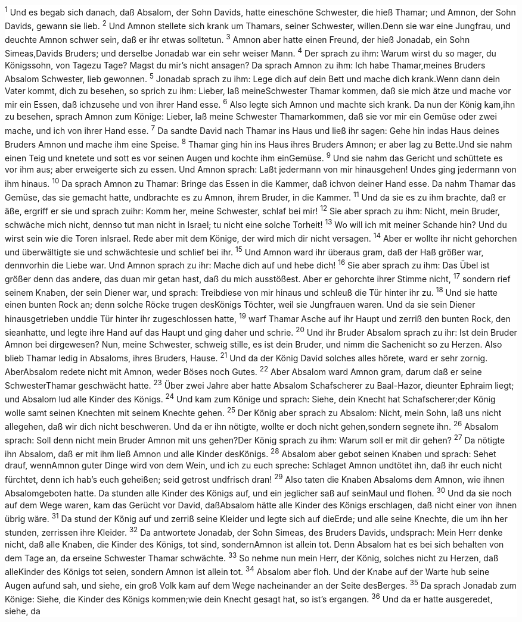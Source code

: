 <p><sup>1</sup> Und es begab sich danach, daß Absalom, der Sohn Davids, hatte eineschöne Schwester, die hieß Thamar; und Amnon, der Sohn Davids, gewann sie lieb. <sup>2</sup> Und Amnon stellete sich krank um Thamars, seiner Schwester, willen.Denn sie war eine Jungfrau, und deuchte Amnon schwer sein, daß er ihr etwas solltetun. <sup>3</sup> Amnon aber hatte einen Freund, der hieß Jonadab, ein Sohn Simeas,Davids Bruders; und derselbe Jonadab war ein sehr weiser Mann. <sup>4</sup> Der sprach zu ihm: Warum wirst du so mager, du Königssohn, von Tagezu Tage? Magst du mir’s nicht ansagen? Da sprach Amnon zu ihm: Ich habe Thamar,meines Bruders Absalom Schwester, lieb gewonnen. <sup>5</sup> Jonadab sprach zu ihm: Lege dich auf dein Bett und mache dich krank.Wenn dann dein Vater kommt, dich zu besehen, so sprich zu ihm: Lieber, laß meineSchwester Thamar kommen, daß sie mich ätze und mache vor mir ein Essen, daß ichzusehe und von ihrer Hand esse. <sup>6</sup> Also legte sich Amnon und machte sich krank. Da nun der König kam,ihn zu besehen, sprach Amnon zum Könige: Lieber, laß meine Schwester Thamarkommen, daß sie vor mir ein Gemüse oder zwei mache, und ich von ihrer Hand esse. <sup>7</sup> Da sandte David nach Thamar ins Haus und ließ ihr sagen: Gehe hin indas Haus deines Bruders Amnon und mache ihm eine Speise. <sup>8</sup> Thamar ging hin ins Haus ihres Bruders Amnon; er aber lag zu Bette.Und sie nahm einen Teig und knetete und sott es vor seinen Augen und kochte ihm einGemüse. <sup>9</sup> Und sie nahm das Gericht und schüttete es vor ihm aus; aber erweigerte sich zu essen. Und Amnon sprach: Laßt jedermann von mir hinausgehen! Undes ging jedermann von ihm hinaus. <sup>10</sup> Da sprach Amnon zu Thamar: Bringe das Essen in die Kammer, daß ichvon deiner Hand esse. Da nahm Thamar das Gemüse, das sie gemacht hatte, undbrachte es zu Amnon, ihrem Bruder, in die Kammer. <sup>11</sup> Und da sie es zu ihm brachte, daß er äße, ergriff er sie und sprach zuihr: Komm her, meine Schwester, schlaf bei mir! <sup>12</sup> Sie aber sprach zu ihm: Nicht, mein Bruder, schwäche mich nicht, dennso tut man nicht in Israel; tu nicht eine solche Torheit! <sup>13</sup> Wo will ich mit meiner Schande hin? Und du wirst sein wie die Toren inIsrael. Rede aber mit dem Könige, der wird mich dir nicht versagen. <sup>14</sup> Aber er wollte ihr nicht gehorchen und überwältigte sie und schwächtesie und schlief bei ihr. <sup>15</sup> Und Amnon ward ihr überaus gram, daß der Haß größer war, dennvorhin die Liebe war. Und Amnon sprach zu ihr: Mache dich auf und hebe dich! <sup>16</sup> Sie aber sprach zu ihm: Das Übel ist größer denn das andere, das duan mir getan hast, daß du mich ausstößest. Aber er gehorchte ihrer Stimme nicht, <sup>17</sup> sondern rief seinem Knaben, der sein Diener war, und sprach: Treibdiese von mir hinaus und schleuß die Tür hinter ihr zu. <sup>18</sup> Und sie hatte einen bunten Rock an; denn solche Röcke trugen desKönigs Töchter, weil sie Jungfrauen waren. Und da sie sein Diener hinausgetrieben unddie Tür hinter ihr zugeschlossen hatte, <sup>19</sup> warf Thamar Asche auf ihr Haupt und zerriß den bunten Rock, den sieanhatte, und legte ihre Hand auf das Haupt und ging daher und schrie. <sup>20</sup> Und ihr Bruder Absalom sprach zu ihr: Ist dein Bruder Amnon bei dirgewesen? Nun, meine Schwester, schweig stille, es ist dein Bruder, und nimm die Sachenicht so zu Herzen. Also blieb Thamar ledig in Absaloms, ihres Bruders, Hause. <sup>21</sup> Und da der König David solches alles hörete, ward er sehr zornig. AberAbsalom redete nicht mit Amnon, weder Böses noch Gutes. <sup>22</sup> Aber Absalom ward Amnon gram, darum daß er seine SchwesterThamar geschwächt hatte. <sup>23</sup> Über zwei Jahre aber hatte Absalom Schafscherer zu Baal-Hazor, dieunter Ephraim liegt; und Absalom lud alle Kinder des Königs. <sup>24</sup> Und kam zum Könige und sprach: Siehe, dein Knecht hat Schafscherer;der König wolle samt seinen Knechten mit seinem Knechte gehen. <sup>25</sup> Der König aber sprach zu Absalom: Nicht, mein Sohn, laß uns nicht allegehen, daß wir dich nicht beschweren. Und da er ihn nötigte, wollte er doch nicht gehen,sondern segnete ihn. <sup>26</sup> Absalom sprach: Soll denn nicht mein Bruder Amnon mit uns gehen?Der König sprach zu ihm: Warum soll er mit dir gehen? <sup>27</sup> Da nötigte ihn Absalom, daß er mit ihm ließ Amnon und alle Kinder desKönigs. <sup>28</sup> Absalom aber gebot seinen Knaben und sprach: Sehet drauf, wennAmnon guter Dinge wird von dem Wein, und ich zu euch spreche: Schlaget Amnon undtötet ihn, daß ihr euch nicht fürchtet, denn ich hab’s euch geheißen; seid getrost undfrisch dran! <sup>29</sup> Also taten die Knaben Absaloms dem Amnon, wie ihnen Absalomgeboten hatte. Da stunden alle Kinder des Königs auf, und ein jeglicher saß auf seinMaul und flohen. <sup>30</sup> Und da sie noch auf dem Wege waren, kam das Gerücht vor David, daßAbsalom hätte alle Kinder des Königs erschlagen, daß nicht einer von ihnen übrig wäre. <sup>31</sup> Da stund der König auf und zerriß seine Kleider und legte sich auf dieErde; und alle seine Knechte, die um ihn her stunden, zerrissen ihre Kleider. <sup>32</sup> Da antwortete Jonadab, der Sohn Simeas, des Bruders Davids, undsprach: Mein Herr denke nicht, daß alle Knaben, die Kinder des Königs, tot sind, sondernAmnon ist allein tot. Denn Absalom hat es bei sich behalten von dem Tage an, da erseine Schwester Thamar schwächte. <sup>33</sup> So nehme nun mein Herr, der König, solches nicht zu Herzen, daß alleKinder des Königs tot seien, sondern Amnon ist allein tot. <sup>34</sup> Absalom aber floh. Und der Knabe auf der Warte hub seine Augen aufund sah, und siehe, ein groß Volk kam auf dem Wege nacheinander an der Seite desBerges. <sup>35</sup> Da sprach Jonadab zum Könige: Siehe, die Kinder des Königs kommen;wie dein Knecht gesagt hat, so ist’s ergangen. <sup>36</sup> Und da er hatte ausgeredet, siehe, da